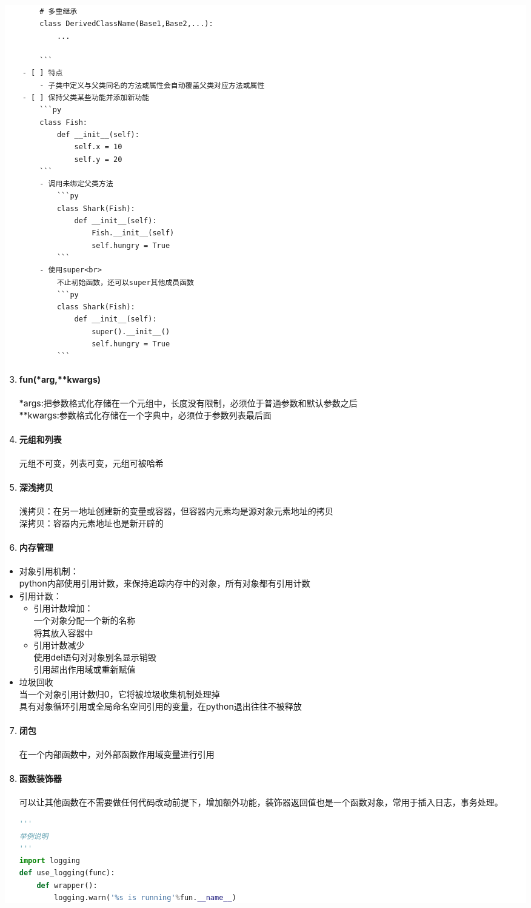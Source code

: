             # 多重继承
            class DerivedClassName(Base1,Base2,...):
                ...
            
            ```
        - [ ] 特点 
            - 子类中定义与父类同名的方法或属性会自动覆盖父类对应方法或属性
        - [ ] 保持父类某些功能并添加新功能
            ```py
            class Fish:
                def __init__(self):
                    self.x = 10
                    self.y = 20
            ```
            - 调用未绑定父类方法
                ```py
                class Shark(Fish):
                    def __init__(self):
                        Fish.__init__(self)
                        self.hungry = True
                ```
            - 使用super<br>
                不止初始函数，还可以super其他成员函数
                ```py
                class Shark(Fish):
                    def __init__(self):
                        super().__init__()
                        self.hungry = True
                ```
3. #### fun(*arg,**kwargs)<br>
   *args:把参数格式化存储在一个元组中，长度没有限制，必须位于普通参数和默认参数之后<br>
**kwargs:参数格式化存储在一个字典中，必须位于参数列表最后面
4. #### 元组和列表<br>
    元组不可变，列表可变，元组可被哈希
5. #### 深浅拷贝<br>
    浅拷贝：在另一地址创建新的变量或容器，但容器内元素均是源对象元素地址的拷贝<br>
深拷贝：容器内元素地址也是新开辟的 
6. #### 内存管理
- 对象引用机制：<br>
    python内部使用引用计数，来保持追踪内存中的对象，所有对象都有引用计数
- 引用计数：<br>
  - 引用计数增加：<br>
     一个对象分配一个新的名称<br>
将其放入容器中
  - 引用计数减少<br>
     使用del语句对对象别名显示销毁<br>
引用超出作用域或重新赋值
- 垃圾回收<br>
  当一个对象引用计数归0，它将被垃圾收集机制处理掉<br>
具有对象循环引用或全局命名空间引用的变量，在python退出往往不被释放
7. #### 闭包<br> 
    在一个内部函数中，对外部函数作用域变量进行引用
8. #### 函数装饰器<br>
    可以让其他函数在不需要做任何代码改动前提下，增加额外功能，装饰器返回值也是一个函数对象，常用于插入日志，事务处理。
    ```python
    '''
    举例说明
    '''
    import logging
    def use_logging(func):
        def wrapper():
            logging.warn('%s is running'%fun.__name__)
